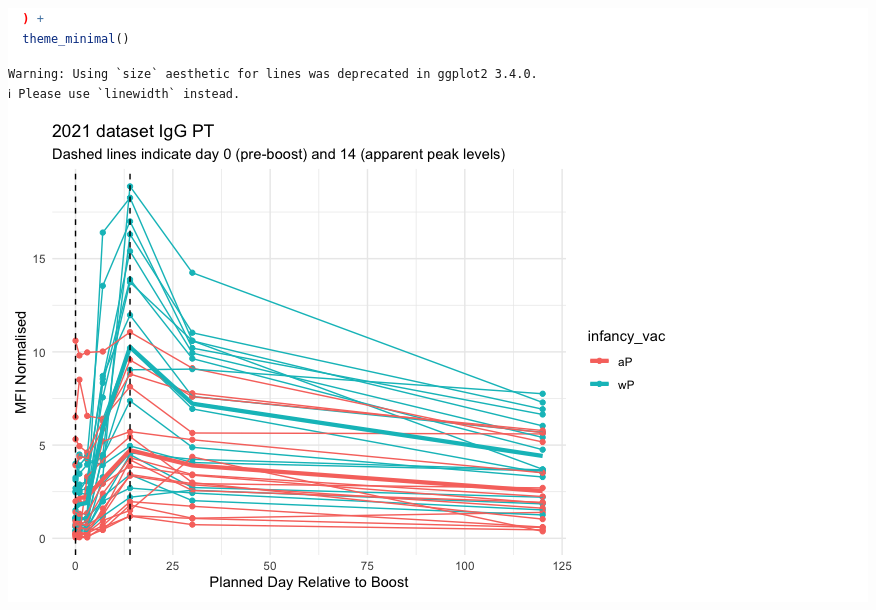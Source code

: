 ``` r
  ) +
  theme_minimal()
```

    Warning: Using `size` aesthetic for lines was deprecated in ggplot2 3.4.0.
    ℹ Please use `linewidth` instead.

![](nov_20_files/figure-commonmark/unnamed-chunk-31-1.png)
